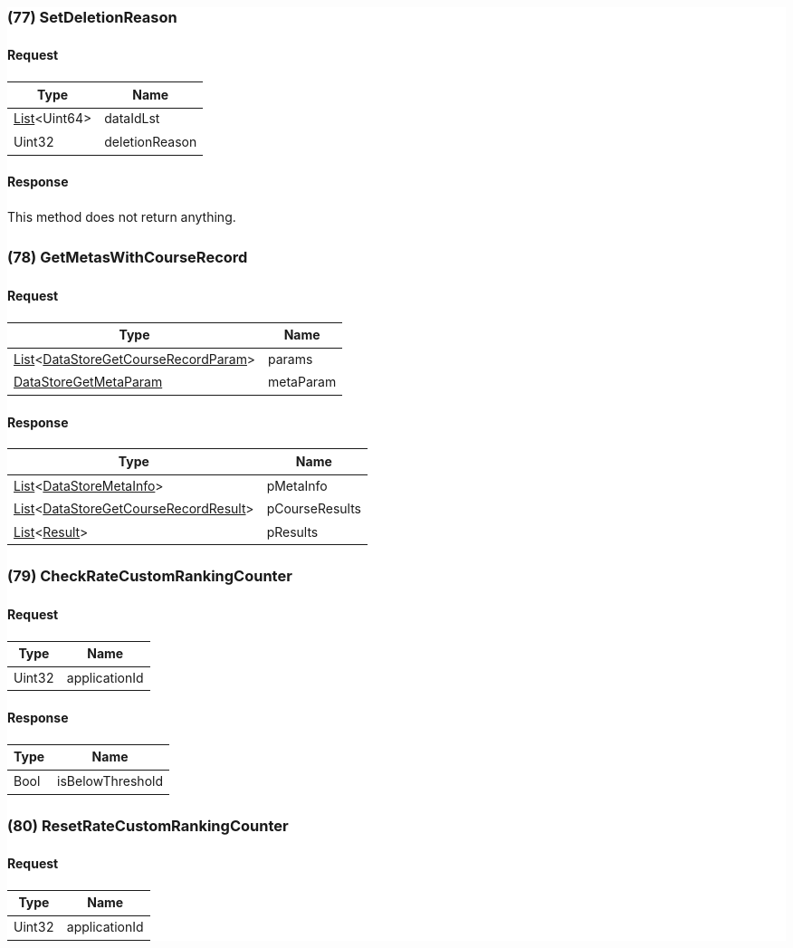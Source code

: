 ### (77) SetDeletionReason
#### Request

| Type                 | Name           |
| -------------------- | -------------- |
| [List]&lt;Uint64&gt; | dataIdLst      |
| Uint32               | deletionReason |

#### Response
This method does not return anything.

### (78) GetMetasWithCourseRecord
#### Request

| Type                                          | Name      |
| --------------------------------------------- | --------- |
| [List]&lt;[DataStoreGetCourseRecordParam]&gt; | params    |
| [DataStoreGetMetaParam]                       | metaParam |

#### Response

| Type                                           | Name           |
| ---------------------------------------------- | -------------- |
| [List]&lt;[DataStoreMetaInfo]&gt;              | pMetaInfo      |
| [List]&lt;[DataStoreGetCourseRecordResult]&gt; | pCourseResults |
| [List]&lt;[Result]&gt;                         | pResults       |

### (79) CheckRateCustomRankingCounter
#### Request

| Type   | Name          |
| ------ | ------------- |
| Uint32 | applicationId |

#### Response

| Type | Name             |
| ---- | ---------------- |
| Bool | isBelowThreshold |

### (80) ResetRateCustomRankingCounter
#### Request

| Type   | Name          |
| ------ | ------------- |
| Uint32 | applicationId |


[DataStoreGetMetaParam]: /docs/nex/protocols/datastore#datastoregetmetaparam-structure
[DataStorePreparePostParam]: /docs/nex/protocols/datastore#datastorepreparepostparam-structure
[DataStoreCompletePostParam]: /docs/nex/protocols/datastore#datastorecompletepostparam-structure
[DataStoreReqGetInfo]: /docs/nex/protocols/datastore#datastorereqgetinfo-structure
[DataStoreReqPostInfo]: /docs/nex/protocols/datastore#datastorereqpostinfo-structure
[DataStoreMetaInfo]: /docs/nex/protocols/datastore#datastoremetainfo-structure
[DataStoreKeyValue]: /docs/nex/protocols/datastore#datastorekeyvalue-structure
[DataStoreSearchParam]: /docs/nex/protocols/datastore#datastoresearchparam-structure
[DataStoreSearchResult]: /docs/nex/protocols/datastore#datastoresearchresult-structure
[DataStoreCompletePostParamV1]: /docs/nex/protocols/datastore#datastorecompletepostparamv1-structure
[BufferQueueParam]: #bufferqueueparam-structure
[DataStoreAttachFileParam]: #datastoreattachfileparam-structure
[DataStoreChangePlayablePlatformParam]: #datastorechangeplayableplatformparam-structure
[DataStoreCustomRankingRatingCondition]: #datastorecustomrankingratingcondition-structure
[DataStoreCustomRankingResult]: #datastorecustomrankingresult-structure
[DataStoreFileServerObjectInfo]: #datastorefileserverobjectinfo-structure
[DataStoreGetCourseRecordParam]: #datastoregetcourserecordparam-structure
[DataStoreGetCourseRecordResult]: #datastoregetcourserecordresult-structure
[DataStoreGetCustomRankingByDataIdParam]: #datastoregetcustomrankingbydataidparam-structure
[DataStoreGetCustomRankingParam]: #datastoregetcustomrankingparam-structure
[DataStoreGetMetaByOwnerIdParam]: #datastoregetmetabyowneridparam-structure
[DataStoreRateCustomRankingParam]: #datastoreratecustomrankingparam-structure
[DataStoreUploadCourseRecordParam]: #datastoreuploadcourserecordparam-structure
[DataStoreReportCourseParam]: #datastorereportcourseparam-structure
[Result]: /docs/nex/types#result
[String]: /docs/nex/types#string
[Buffer]: /docs/nex/types#buffer
[qBuffer]: /docs/nex/types#qbuffer
[List]: /docs/nex/types#list
[Map]: /docs/nex/types#map
[DateTime]: /docs/nex/types#datetime
[Structure]: /docs/nex/types#structure
[Data]: /docs/nex/types#anydataholder
[PID]: /docs/nex/types#pid
[ResultRange]: /docs/nex/types#resultrange-structure